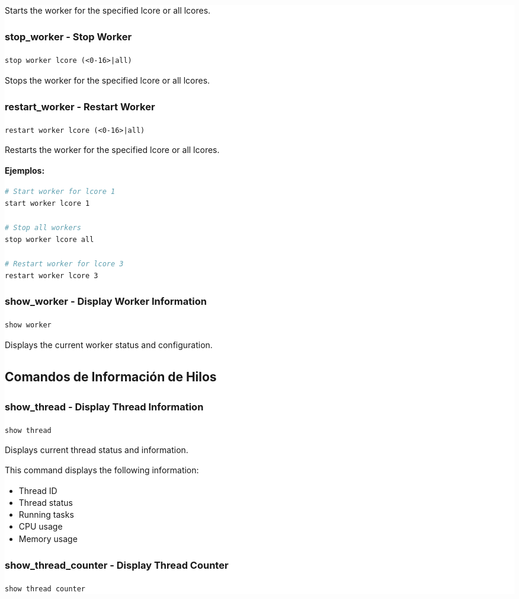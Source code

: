 Starts the worker for the specified lcore or all lcores.

### stop_worker - Stop Worker
```
stop worker lcore (<0-16>|all)
```

Stops the worker for the specified lcore or all lcores.

### restart_worker - Restart Worker
```
restart worker lcore (<0-16>|all)
```

Restarts the worker for the specified lcore or all lcores.

**Ejemplos:**
```bash
# Start worker for lcore 1
start worker lcore 1

# Stop all workers
stop worker lcore all

# Restart worker for lcore 3
restart worker lcore 3
```

### show_worker - Display Worker Information
```
show worker
```

Displays the current worker status and configuration.

## Comandos de Información de Hilos

### show_thread - Display Thread Information
```
show thread
```

Displays current thread status and information.

This command displays the following information:
- Thread ID
- Thread status
- Running tasks
- CPU usage
- Memory usage

### show_thread_counter - Display Thread Counter
```
show thread counter
```
